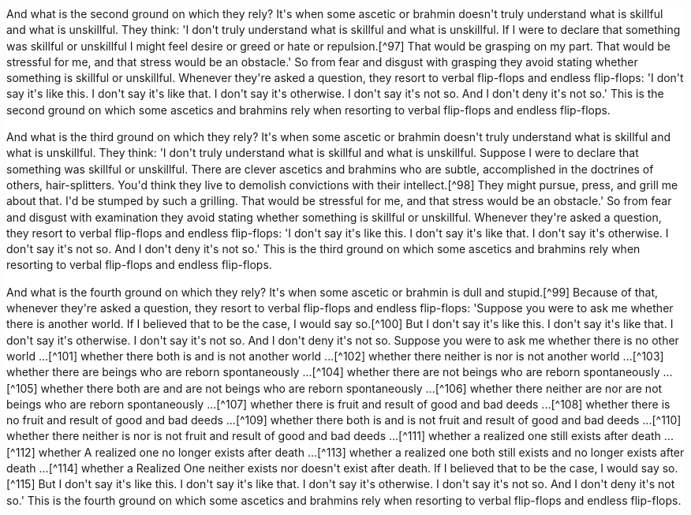 And what is the second ground on which they rely? It's when some ascetic
or brahmin doesn't truly understand what is skillful and what is
unskillful. They think: 'I don't truly understand what is skillful and
what is unskillful. If I were to declare that something was skillful or
unskillful I might feel desire or greed or hate or repulsion.[^97] That
would be grasping on my part. That would be stressful for me, and that
stress would be an obstacle.' So from fear and disgust with grasping
they avoid stating whether something is skillful or unskillful. Whenever
they're asked a question, they resort to verbal flip-flops and endless
flip-flops: 'I don't say it's like this. I don't say it's like that. I
don't say it's otherwise. I don't say it's not so. And I don't deny it's
not so.' This is the second ground on which some ascetics and brahmins
rely when resorting to verbal flip-flops and endless flip-flops.

And what is the third ground on which they rely? It's when some ascetic
or brahmin doesn't truly understand what is skillful and what is
unskillful. They think: 'I don't truly understand what is skillful and
what is unskillful. Suppose I were to declare that something was
skillful or unskillful. There are clever ascetics and brahmins who are
subtle, accomplished in the doctrines of others, hair-splitters. You'd
think they live to demolish convictions with their intellect.[^98] They
might pursue, press, and grill me about that. I'd be stumped by such a
grilling. That would be stressful for me, and that stress would be an
obstacle.' So from fear and disgust with examination they avoid stating
whether something is skillful or unskillful. Whenever they're asked a
question, they resort to verbal flip-flops and endless flip-flops: 'I
don't say it's like this. I don't say it's like that. I don't say it's
otherwise. I don't say it's not so. And I don't deny it's not so.' This
is the third ground on which some ascetics and brahmins rely when
resorting to verbal flip-flops and endless flip-flops.

And what is the fourth ground on which they rely? It's when some ascetic
or brahmin is dull and stupid.[^99] Because of that, whenever they're
asked a question, they resort to verbal flip-flops and endless
flip-flops: 'Suppose you were to ask me whether there is another world.
If I believed that to be the case, I would say so.[^100] But I don't say
it's like this. I don't say it's like that. I don't say it's otherwise.
I don't say it's not so. And I don't deny it's not so. Suppose you were
to ask me whether there is no other world ...[^101] whether there both
is and is not another world ...[^102] whether there neither is nor is
not another world ...[^103] whether there are beings who are reborn
spontaneously ...[^104] whether there are not beings who are reborn
spontaneously ...[^105] whether there both are and are not beings who
are reborn spontaneously ...[^106] whether there neither are nor are not
beings who are reborn spontaneously ...[^107] whether there is fruit and
result of good and bad deeds ...[^108] whether there is no fruit and
result of good and bad deeds ...[^109] whether there both is and is not
fruit and result of good and bad deeds ...[^110] whether there neither
is nor is not fruit and result of good and bad deeds ...[^111] whether a
realized one still exists after death ...[^112] whether A realized one
no longer exists after death ...[^113] whether a realized one both still
exists and no longer exists after death ...[^114] whether a Realized One
neither exists nor doesn't exist after death. If I believed that to be
the case, I would say so.[^115] But I don't say it's like this. I don't
say it's like that. I don't say it's otherwise. I don't say it's not so.
And I don't deny it's not so.' This is the fourth ground on which some
ascetics and brahmins rely when resorting to verbal flip-flops and
endless flip-flops.
